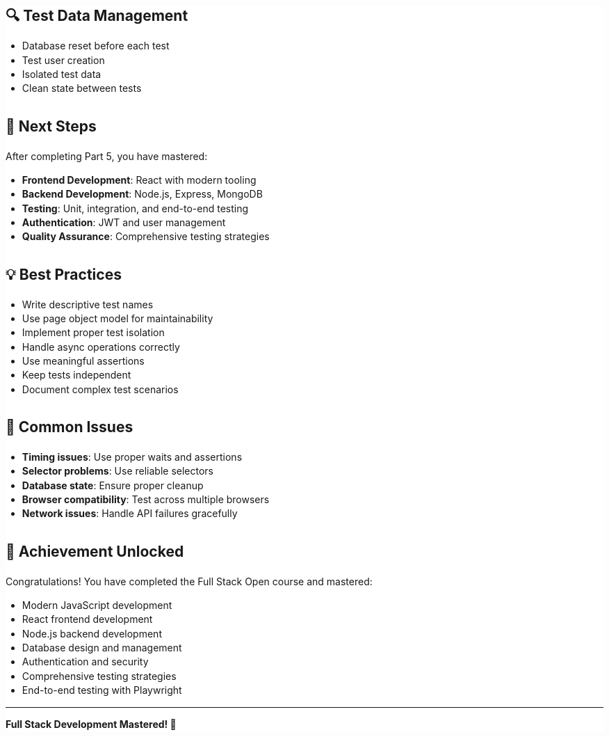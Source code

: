 ## 🔍 Test Data Management

- Database reset before each test
- Test user creation
- Isolated test data
- Clean state between tests

## 📖 Next Steps

After completing Part 5, you have mastered:

- **Frontend Development**: React with modern tooling
- **Backend Development**: Node.js, Express, MongoDB
- **Testing**: Unit, integration, and end-to-end testing
- **Authentication**: JWT and user management
- **Quality Assurance**: Comprehensive testing strategies

## 💡 Best Practices

- Write descriptive test names
- Use page object model for maintainability
- Implement proper test isolation
- Handle async operations correctly
- Use meaningful assertions
- Keep tests independent
- Document complex test scenarios

## 🚨 Common Issues

- **Timing issues**: Use proper waits and assertions
- **Selector problems**: Use reliable selectors
- **Database state**: Ensure proper cleanup
- **Browser compatibility**: Test across multiple browsers
- **Network issues**: Handle API failures gracefully

## 🎉 Achievement Unlocked

Congratulations! You have completed the Full Stack Open course and mastered:

- Modern JavaScript development
- React frontend development
- Node.js backend development
- Database design and management
- Authentication and security
- Comprehensive testing strategies
- End-to-end testing with Playwright

---

**Full Stack Development Mastered! 🚀**
